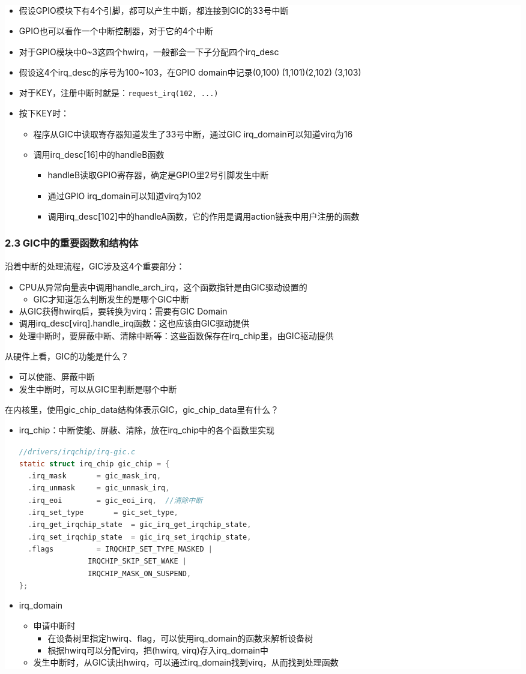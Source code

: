 * 假设GPIO模块下有4个引脚，都可以产生中断，都连接到GIC的33号中断

* GPIO也可以看作一个中断控制器，对于它的4个中断

* 对于GPIO模块中0~3这四个hwirq，一般都会一下子分配四个irq_desc

* 假设这4个irq_desc的序号为100~103，在GPIO domain中记录(0,100) (1,101)(2,102) (3,103)

* 对于KEY，注册中断时就是：`request_irq(102, ...)`

* 按下KEY时：

  * 程序从GIC中读取寄存器知道发生了33号中断，通过GIC irq_domain可以知道virq为16

  * 调用irq_desc[16]中的handleB函数

    * handleB读取GPIO寄存器，确定是GPIO里2号引脚发生中断

    * 通过GPIO irq_domain可以知道virq为102

    * 调用irq_desc[102]中的handleA函数，它的作用是调用action链表中用户注册的函数

### 2.3 GIC中的重要函数和结构体

沿着中断的处理流程，GIC涉及这4个重要部分：

* CPU从异常向量表中调用handle_arch_irq，这个函数指针是由GIC驱动设置的
  * GIC才知道怎么判断发生的是哪个GIC中断
* 从GIC获得hwirq后，要转换为virq：需要有GIC Domain
* 调用irq_desc[virq].handle_irq函数：这也应该由GIC驱动提供
* 处理中断时，要屏蔽中断、清除中断等：这些函数保存在irq_chip里，由GIC驱动提供

从硬件上看，GIC的功能是什么？

* 可以使能、屏蔽中断
* 发生中断时，可以从GIC里判断是哪个中断

在内核里，使用gic_chip_data结构体表示GIC，gic_chip_data里有什么？

* irq_chip：中断使能、屏蔽、清除，放在irq_chip中的各个函数里实现

  ```c
  //drivers/irqchip/irq-gic.c
  static struct irq_chip gic_chip = {
  	.irq_mask		= gic_mask_irq,
  	.irq_unmask		= gic_unmask_irq,
  	.irq_eoi		= gic_eoi_irq,	//清除中断
  	.irq_set_type		= gic_set_type,
  	.irq_get_irqchip_state	= gic_irq_get_irqchip_state,
  	.irq_set_irqchip_state	= gic_irq_set_irqchip_state,
  	.flags			= IRQCHIP_SET_TYPE_MASKED |
  				  IRQCHIP_SKIP_SET_WAKE |
  				  IRQCHIP_MASK_ON_SUSPEND,
  };
  ```

* irq_domain
  * 申请中断时
    * 在设备树里指定hwirq、flag，可以使用irq_domain的函数来解析设备树
    * 根据hwirq可以分配virq，把(hwirq, virq)存入irq_domain中
  * 发生中断时，从GIC读出hwirq，可以通过irq_domain找到virq，从而找到处理函数
